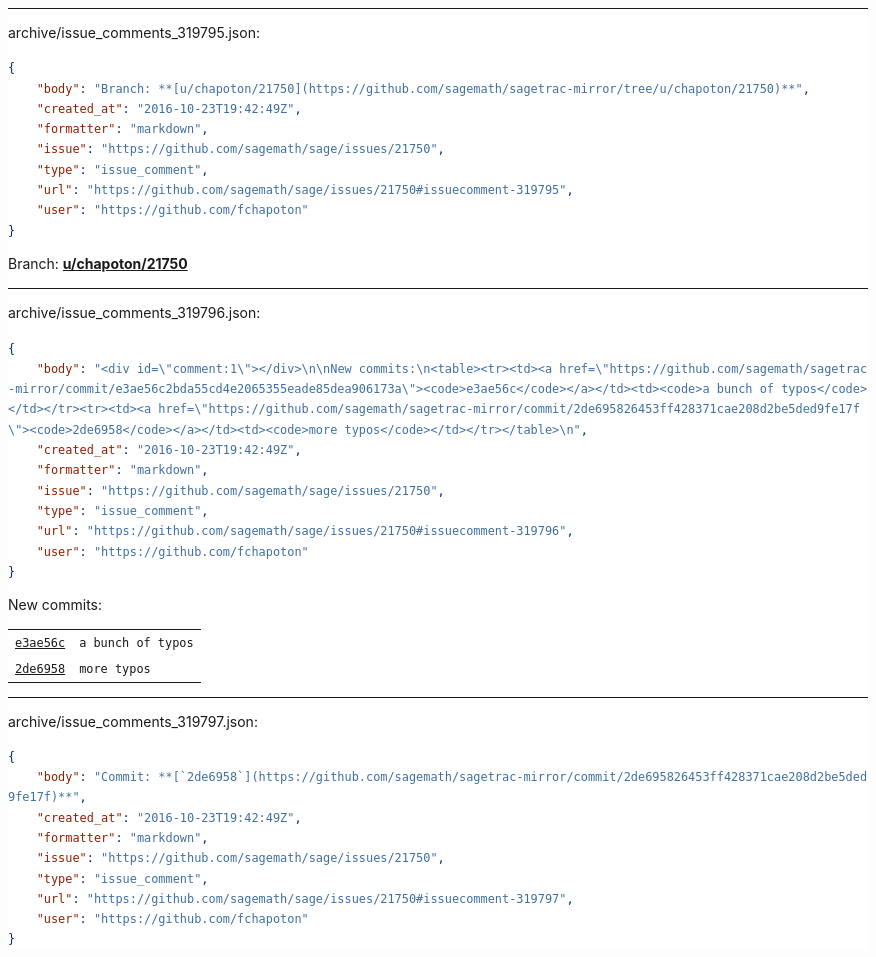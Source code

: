 

---

archive/issue_comments_319795.json:
```json
{
    "body": "Branch: **[u/chapoton/21750](https://github.com/sagemath/sagetrac-mirror/tree/u/chapoton/21750)**",
    "created_at": "2016-10-23T19:42:49Z",
    "formatter": "markdown",
    "issue": "https://github.com/sagemath/sage/issues/21750",
    "type": "issue_comment",
    "url": "https://github.com/sagemath/sage/issues/21750#issuecomment-319795",
    "user": "https://github.com/fchapoton"
}
```

Branch: **[u/chapoton/21750](https://github.com/sagemath/sagetrac-mirror/tree/u/chapoton/21750)**



---

archive/issue_comments_319796.json:
```json
{
    "body": "<div id=\"comment:1\"></div>\n\nNew commits:\n<table><tr><td><a href=\"https://github.com/sagemath/sagetrac-mirror/commit/e3ae56c2bda55cd4e2065355eade85dea906173a\"><code>e3ae56c</code></a></td><td><code>a bunch of typos</code></td></tr><tr><td><a href=\"https://github.com/sagemath/sagetrac-mirror/commit/2de695826453ff428371cae208d2be5ded9fe17f\"><code>2de6958</code></a></td><td><code>more typos</code></td></tr></table>\n",
    "created_at": "2016-10-23T19:42:49Z",
    "formatter": "markdown",
    "issue": "https://github.com/sagemath/sage/issues/21750",
    "type": "issue_comment",
    "url": "https://github.com/sagemath/sage/issues/21750#issuecomment-319796",
    "user": "https://github.com/fchapoton"
}
```

<div id="comment:1"></div>

New commits:
<table><tr><td><a href="https://github.com/sagemath/sagetrac-mirror/commit/e3ae56c2bda55cd4e2065355eade85dea906173a"><code>e3ae56c</code></a></td><td><code>a bunch of typos</code></td></tr><tr><td><a href="https://github.com/sagemath/sagetrac-mirror/commit/2de695826453ff428371cae208d2be5ded9fe17f"><code>2de6958</code></a></td><td><code>more typos</code></td></tr></table>




---

archive/issue_comments_319797.json:
```json
{
    "body": "Commit: **[`2de6958`](https://github.com/sagemath/sagetrac-mirror/commit/2de695826453ff428371cae208d2be5ded9fe17f)**",
    "created_at": "2016-10-23T19:42:49Z",
    "formatter": "markdown",
    "issue": "https://github.com/sagemath/sage/issues/21750",
    "type": "issue_comment",
    "url": "https://github.com/sagemath/sage/issues/21750#issuecomment-319797",
    "user": "https://github.com/fchapoton"
}
```
